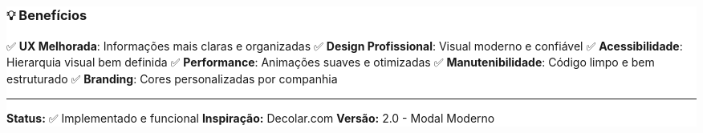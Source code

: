 ### 💡 Benefícios

✅ **UX Melhorada**: Informações mais claras e organizadas
✅ **Design Profissional**: Visual moderno e confiável
✅ **Acessibilidade**: Hierarquia visual bem definida
✅ **Performance**: Animações suaves e otimizadas
✅ **Manutenibilidade**: Código limpo e bem estruturado
✅ **Branding**: Cores personalizadas por companhia

---

**Status:** ✅ Implementado e funcional
**Inspiração:** Decolar.com
**Versão:** 2.0 - Modal Moderno
